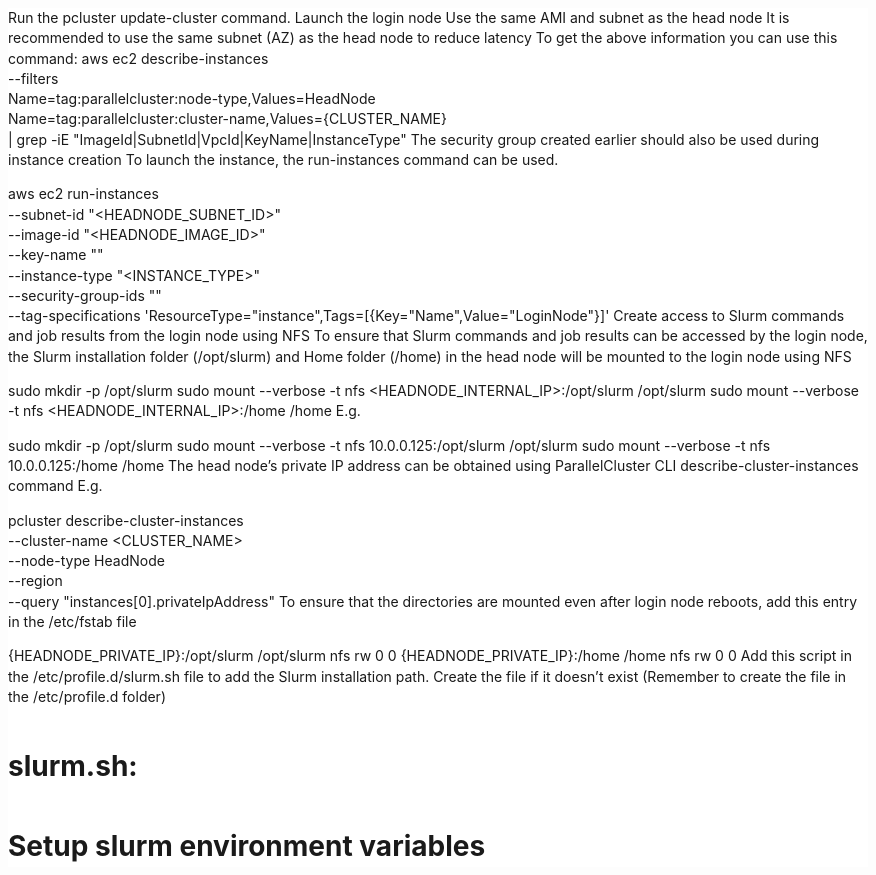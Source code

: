 Run the pcluster update-cluster command.
Launch the login node
Use the same AMI and subnet as the head node
It is recommended to use the same subnet (AZ) as the head node to reduce latency
To get the above information you can use this command:
aws ec2 describe-instances \
    --filters \
    Name=tag:parallelcluster:node-type,Values=HeadNode \
    Name=tag:parallelcluster:cluster-name,Values={CLUSTER_NAME} \
    | grep -iE "ImageId|SubnetId|VpcId|KeyName|InstanceType"
The security group created earlier should also be used during instance creation
To launch the instance, the run-instances command can be used.

aws ec2 run-instances \
    --subnet-id "<HEADNODE_SUBNET_ID>" \
    --image-id "<HEADNODE_IMAGE_ID>" \
    --key-name "<KEYNAME>" \
    --instance-type "<INSTANCE_TYPE>" \
    --security-group-ids "<LoginNode-Bastion Security Group ID>" \
    --tag-specifications 'ResourceType="instance",Tags=[{Key="Name",Value="LoginNode"}]'
Create access to Slurm commands and job results from the login node using NFS
To ensure that Slurm commands and job results can be accessed by the login node, the Slurm installation folder (/opt/slurm) and Home folder (/home) in the head node will be mounted to the login node using NFS

sudo mkdir -p /opt/slurm
sudo mount --verbose -t nfs <HEADNODE_INTERNAL_IP>:/opt/slurm /opt/slurm
sudo mount --verbose -t nfs <HEADNODE_INTERNAL_IP>:/home /home
E.g.

sudo mkdir -p /opt/slurm
sudo mount --verbose -t nfs 10.0.0.125:/opt/slurm /opt/slurm
sudo mount --verbose -t nfs 10.0.0.125:/home /home
The head node’s private IP address can be obtained using ParallelCluster CLI describe-cluster-instances command E.g.

pcluster describe-cluster-instances \
    --cluster-name <CLUSTER_NAME> \
    --node-type HeadNode \
    --region <REGION> \
    --query "instances[0].privateIpAddress"
To ensure that the directories are mounted even after login node reboots, add this entry in the /etc/fstab file

{HEADNODE_PRIVATE_IP}:/opt/slurm  /opt/slurm  nfs  rw  0  0
{HEADNODE_PRIVATE_IP}:/home  /home  nfs  rw  0  0
Add this script in the /etc/profile.d/slurm.sh file to add the Slurm installation path. Create the file if it doesn’t exist (Remember to create the file in the /etc/profile.d folder)

#
# slurm.sh:
#   Setup slurm environment variables
#
